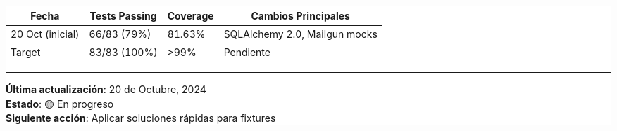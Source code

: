 | Fecha | Tests Passing | Coverage | Cambios Principales |
|-------|---------------|----------|---------------------|
| 20 Oct (inicial) | 66/83 (79%) | 81.63% | SQLAlchemy 2.0, Mailgun mocks |
| Target | 83/83 (100%) | >99% | Pendiente |

---

**Última actualización**: 20 de Octubre, 2024  
**Estado**: 🟡 En progreso  
**Siguiente acción**: Aplicar soluciones rápidas para fixtures

